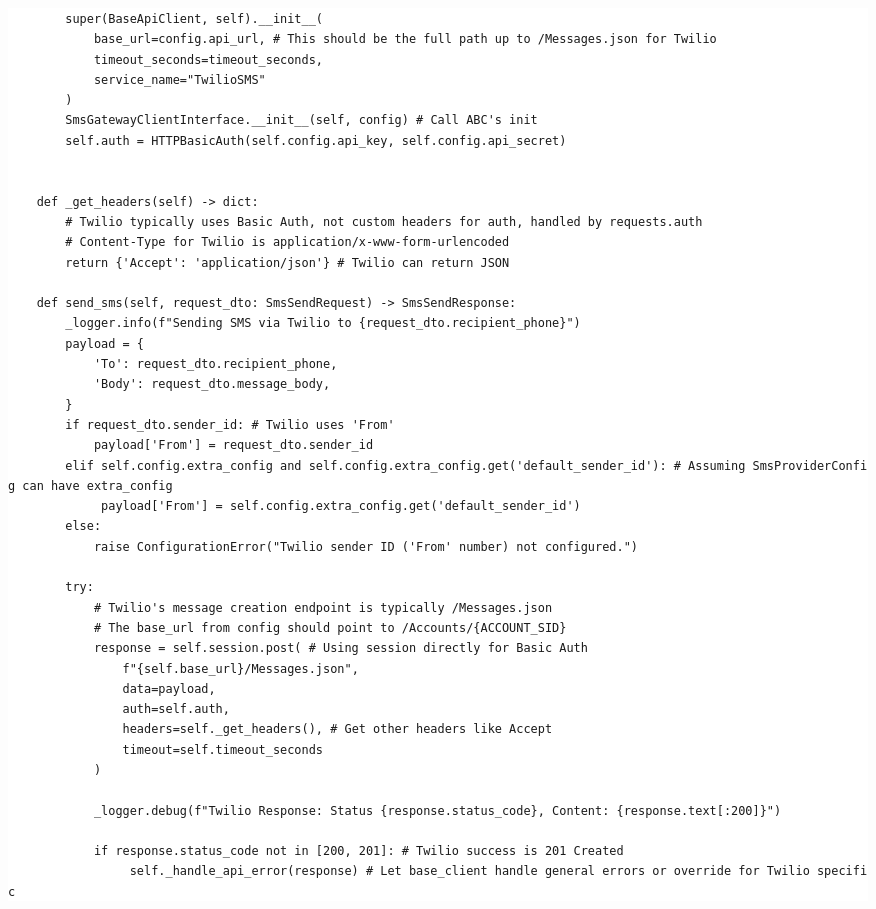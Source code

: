             super(BaseApiClient, self).__init__(
                base_url=config.api_url, # This should be the full path up to /Messages.json for Twilio
                timeout_seconds=timeout_seconds, 
                service_name="TwilioSMS"
            )
            SmsGatewayClientInterface.__init__(self, config) # Call ABC's init
            self.auth = HTTPBasicAuth(self.config.api_key, self.config.api_secret)


        def _get_headers(self) -> dict:
            # Twilio typically uses Basic Auth, not custom headers for auth, handled by requests.auth
            # Content-Type for Twilio is application/x-www-form-urlencoded
            return {'Accept': 'application/json'} # Twilio can return JSON

        def send_sms(self, request_dto: SmsSendRequest) -> SmsSendResponse:
            _logger.info(f"Sending SMS via Twilio to {request_dto.recipient_phone}")
            payload = {
                'To': request_dto.recipient_phone,
                'Body': request_dto.message_body,
            }
            if request_dto.sender_id: # Twilio uses 'From'
                payload['From'] = request_dto.sender_id
            elif self.config.extra_config and self.config.extra_config.get('default_sender_id'): # Assuming SmsProviderConfig can have extra_config
                 payload['From'] = self.config.extra_config.get('default_sender_id')
            else:
                raise ConfigurationError("Twilio sender ID ('From' number) not configured.")

            try:
                # Twilio's message creation endpoint is typically /Messages.json
                # The base_url from config should point to /Accounts/{ACCOUNT_SID}
                response = self.session.post( # Using session directly for Basic Auth
                    f"{self.base_url}/Messages.json", 
                    data=payload,
                    auth=self.auth,
                    headers=self._get_headers(), # Get other headers like Accept
                    timeout=self.timeout_seconds
                )
                
                _logger.debug(f"Twilio Response: Status {response.status_code}, Content: {response.text[:200]}")

                if response.status_code not in [200, 201]: # Twilio success is 201 Created
                     self._handle_api_error(response) # Let base_client handle general errors or override for Twilio specific
